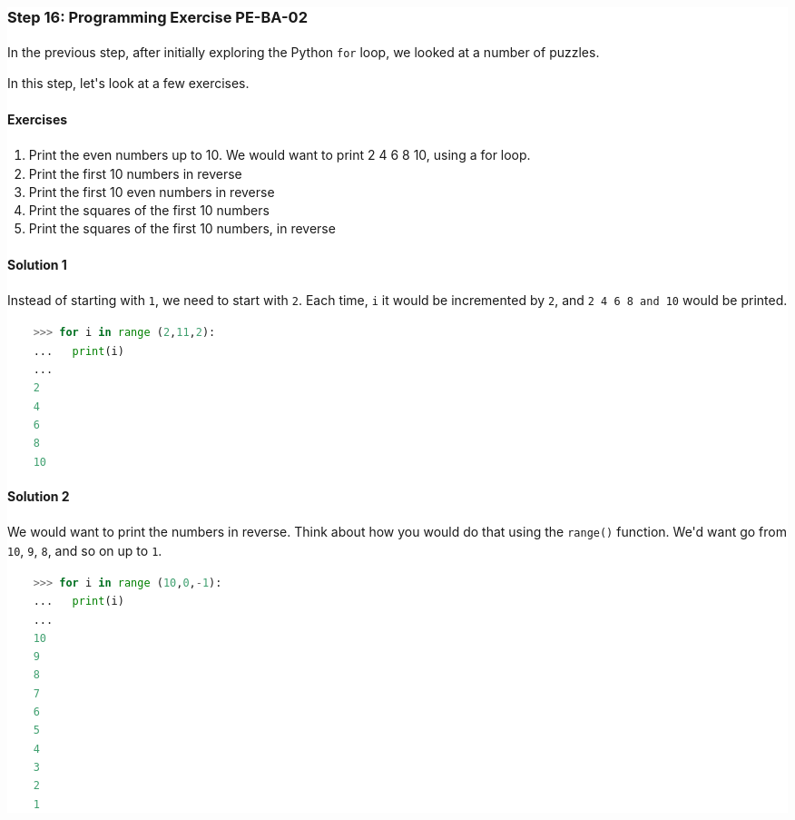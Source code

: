 ### Step 16: Programming Exercise PE-BA-02

In the previous step, after initially exploring the Python ```for``` loop, we looked at a number of puzzles. 

In this step, let's look at a few exercises. 

#### Exercises

1. Print the even numbers up to 10. We would want to print 2 4 6 8 10, using a for loop.
2. Print the first 10 numbers in reverse
3. Print the first 10 even numbers in reverse
4. Print the squares of the first 10 numbers
5. Print the squares of the first 10 numbers, in reverse

#### Solution 1

Instead of starting with ```1```, we need to start with ```2```. Each time, ```i``` it would be incremented by ```2```, and ```2 4 6 8 and 10``` would be printed.

```py
	>>> for i in range (2,11,2):
	...   print(i)
	... 
	2
	4
	6
	8
	10

```

#### Solution 2


We would want to print the numbers in reverse. Think about how you would do that using the ```range()``` function. We'd want go from ```10```, ```9```, ```8```, and so on up to ```1```. 

```py
	>>> for i in range (10,0,-1):
	...   print(i)
	... 
	10
	9
	8
	7
	6
	5
	4
	3
	2
	1

```
